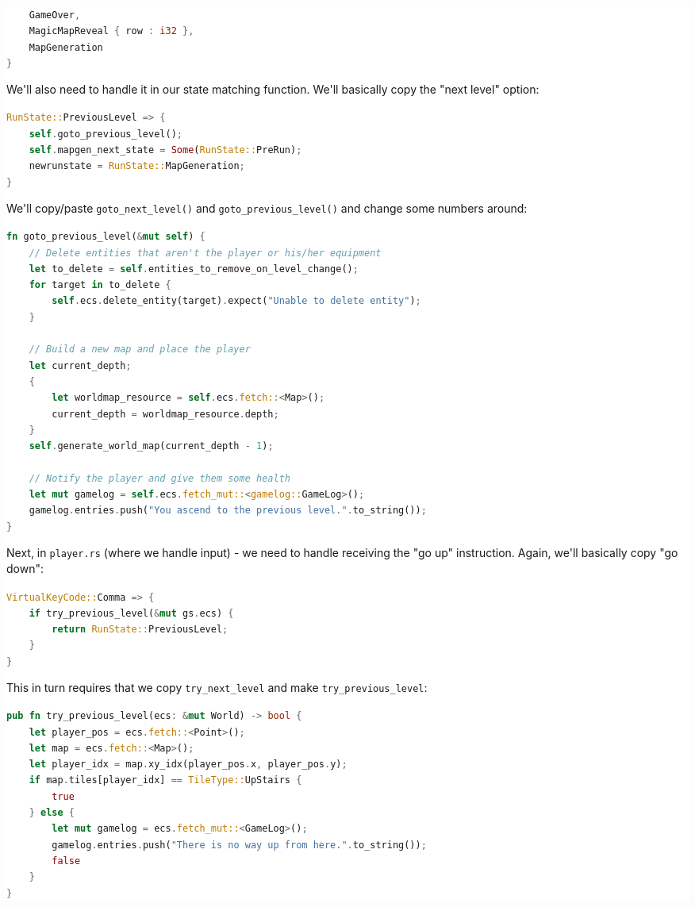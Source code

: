 ```rust
    GameOver,
    MagicMapReveal { row : i32 },
    MapGeneration
}
```

We'll also need to handle it in our state matching function. We'll basically copy the "next level" option:

```rust
RunState::PreviousLevel => {
    self.goto_previous_level();
    self.mapgen_next_state = Some(RunState::PreRun);
    newrunstate = RunState::MapGeneration;
}
```

We'll copy/paste `goto_next_level()` and `goto_previous_level()` and change some numbers around:

```rust
fn goto_previous_level(&mut self) {
    // Delete entities that aren't the player or his/her equipment
    let to_delete = self.entities_to_remove_on_level_change();
    for target in to_delete {
        self.ecs.delete_entity(target).expect("Unable to delete entity");
    }

    // Build a new map and place the player
    let current_depth;
    {
        let worldmap_resource = self.ecs.fetch::<Map>();
        current_depth = worldmap_resource.depth;
    }
    self.generate_world_map(current_depth - 1);

    // Notify the player and give them some health
    let mut gamelog = self.ecs.fetch_mut::<gamelog::GameLog>();
    gamelog.entries.push("You ascend to the previous level.".to_string());
}
```

Next, in `player.rs` (where we handle input) - we need to handle receiving the "go up" instruction. Again, we'll basically copy "go down":

```rust
VirtualKeyCode::Comma => {
    if try_previous_level(&mut gs.ecs) {
        return RunState::PreviousLevel;
    }
}
```

This in turn requires that we copy `try_next_level` and make `try_previous_level`:

```rust
pub fn try_previous_level(ecs: &mut World) -> bool {
    let player_pos = ecs.fetch::<Point>();
    let map = ecs.fetch::<Map>();
    let player_idx = map.xy_idx(player_pos.x, player_pos.y);
    if map.tiles[player_idx] == TileType::UpStairs {
        true
    } else {
        let mut gamelog = ecs.fetch_mut::<GameLog>();
        gamelog.entries.push("There is no way up from here.".to_string());
        false
    }
}
```
